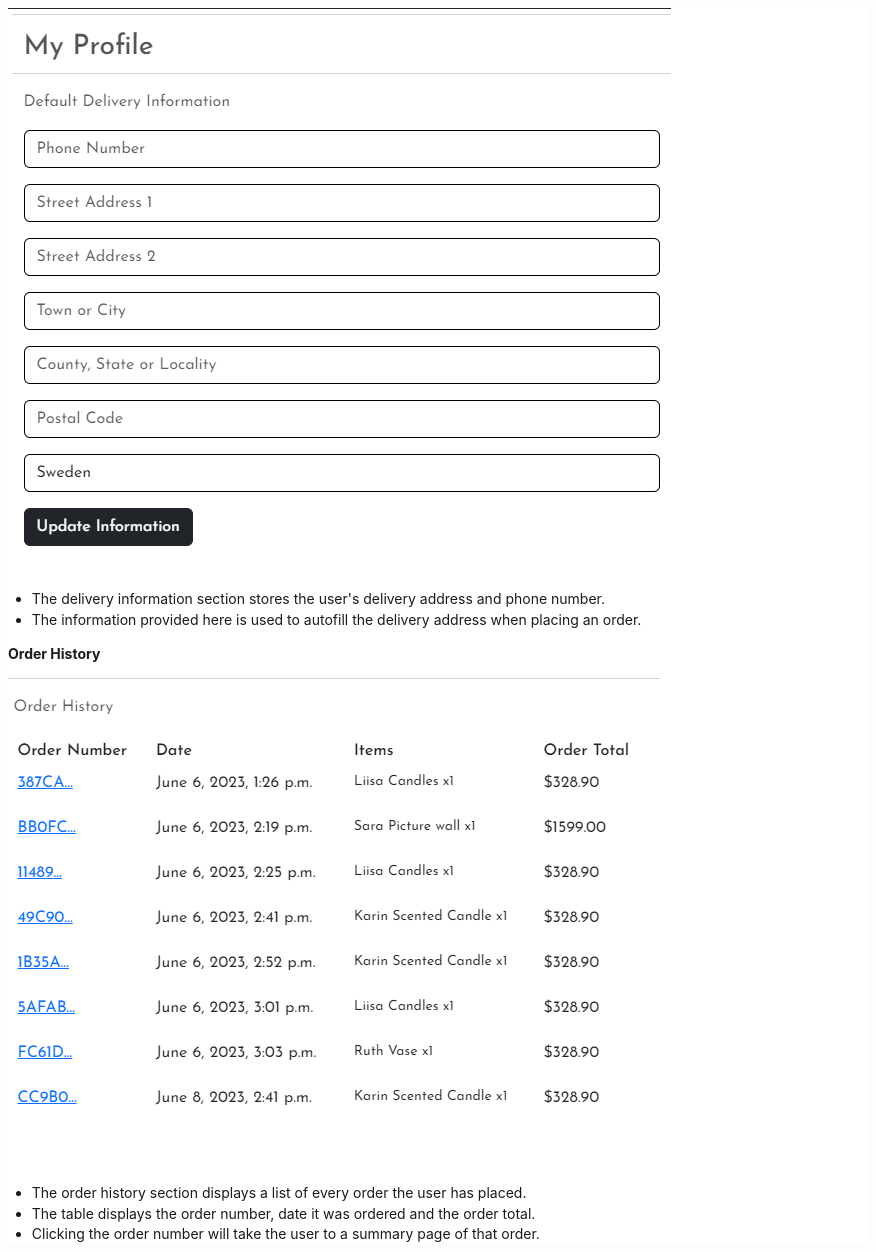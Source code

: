 ![Delivery Information](documentation/delivery-info.png)
- The delivery information section stores the user's delivery address and phone number.
- The information provided here is used to autofill the delivery address when placing an order.

**Order History**

![Order History](documentation/order-history.png)
- The order history section displays a list of every order the user has placed.
- The table displays the order number, date it was ordered and the order total.
- Clicking the order number will take the user to a summary page of that order.
